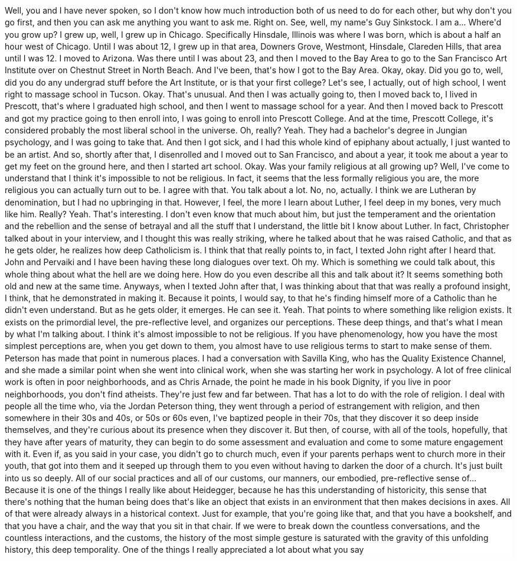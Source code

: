  Well, you and I have never spoken, so I don't know how much introduction both of us need to do for each other, but why don't you go first, and then you can ask me anything you want to ask me. Right on. See, well, my name's Guy Sinkstock. I am a... Where'd you grow up? I grew up, well, I grew up in Chicago. Specifically Hinsdale, Illinois was where I was born, which is about a half an hour west of Chicago. Until I was about 12, I grew up in that area, Downers Grove, Westmont, Hinsdale, Clareden Hills, that area until I was 12. I moved to Arizona. Was there until I was about 23, and then I moved to the Bay Area to go to the San Francisco Art Institute over on Chestnut Street in North Beach. And I've been, that's how I got to the Bay Area. Okay, okay. Did you go to, well, did you do any undergrad stuff before the Art Institute, or is that your first college? Let's see, I actually, out of high school, I went right to massage school in Tucson. Okay. That's unusual. And then I was actually going to, then I moved back to, I lived in Prescott, that's where I graduated high school, and then I went to massage school for a year. And then I moved back to Prescott and got my practice going to then enroll into, I was going to enroll into Prescott College. And at the time, Prescott College, it's considered probably the most liberal school in the universe. Oh, really? Yeah. They had a bachelor's degree in Jungian psychology, and I was going to take that. And then I got sick, and I had this whole kind of epiphany about actually, I just wanted to be an artist. And so, shortly after that, I disenrolled and I moved out to San Francisco, and about a year, it took me about a year to get my feet on the ground here, and then I started art school. Okay. Was your family religious at all growing up? Well, I've come to understand that I think it's impossible to not be religious. In fact, it seems that the less formally religious you are, the more religious you can actually turn out to be. I agree with that. You talk about a lot. No, no, actually. I think we are Lutheran by denomination, but I had no upbringing in that. However, I feel, the more I learn about Luther, I feel deep in my bones, very much like him. Really? Yeah. That's interesting. I don't even know that much about him, but just the temperament and the orientation and the rebellion and the sense of betrayal and all the stuff that I understand, the little bit I know about Luther. In fact, Christopher talked about in your interview, and I thought this was really striking, where he talked about that he was raised Catholic, and that as he gets older, he realizes how deep Catholicism is. I think that that really points to, in fact, I texted John right after I heard that. John and Pervaiki and I have been having these long dialogues over text. Oh my. Which is something we could talk about, this whole thing about what the hell are we doing here. How do you even describe all this and talk about it? It seems something both old and new at the same time. Anyways, when I texted John after that, I was thinking about that that was really a profound insight, I think, that he demonstrated in making it. Because it points, I would say, to that he's finding himself more of a Catholic than he didn't even understand. But as he gets older, it emerges. He can see it. Yeah. That points to where something like religion exists. It exists on the primordial level, the pre-reflective level, and organizes our perceptions. These deep things, and that's what I mean by what I'm talking about. I think it's almost impossible to not be religious. If you have phenomenology, how you have the most simplest perceptions are, when you get down to them, you almost have to use religious terms to start to make sense of them. Peterson has made that point in numerous places. I had a conversation with Savilla King, who has the Quality Existence Channel, and she made a similar point when she went into clinical work, when she was starting her work in psychology. A lot of free clinical work is often in poor neighborhoods, and as Chris Arnade, the point he made in his book Dignity, if you live in poor neighborhoods, you don't find atheists. They're just few and far between. That has a lot to do with the role of religion. I deal with people all the time who, via the Jordan Peterson thing, they went through a period of estrangement with religion, and then somewhere in their 30s and 40s, or 50s or 60s even, I've baptized people in their 70s, that they discover it so deep inside themselves, and they're curious about its presence when they discover it. But then, of course, with all of the tools, hopefully, that they have after years of maturity, they can begin to do some assessment and evaluation and come to some mature engagement with it. Even if, as you said in your case, you didn't go to church much, even if your parents perhaps went to church more in their youth, that got into them and it seeped up through them to you even without having to darken the door of a church. It's just built into us so deeply. All of our social practices and all of our customs, our manners, our embodied, pre-reflective sense of... Because it is one of the things I really like about Heidegger, because he has this understanding of historicity, this sense that there's nothing that the human being does that's like an object that exists in an environment that then makes decisions in axes. All of that were already always in a historical context. Just for example, that you're going like that, and that you have a bookshelf, and that you have a chair, and the way that you sit in that chair. If we were to break down the countless conversations, and the countless interactions, and the customs, the history of the most simple gesture is saturated with the gravity of this unfolding history, this deep temporality. One of the things I really appreciated a lot about what you say